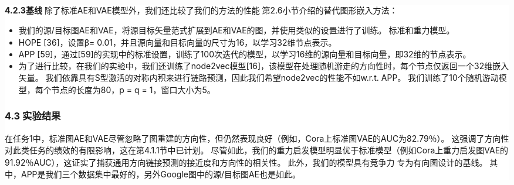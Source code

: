 **4.2.3基线** 除了标准AE和VAE模型外，我们还比较了我们的方法的性能 第2.6小节介绍的替代图形嵌入方法：

- 我们的源/目标图AE和VAE，将源目标矢量范式扩展到AE和VAE的图，并使用类似的设置进行了训练。 标准和重力模型。
- HOPE [36]，设置β= 0.01，并且源向量和目标向量的尺寸为16，以学习32维节点表示。
- APP [59]，通过[59]的实现中的标准设置，训练了100次迭代的模型，以学习16维的源向量和目标向量，即32维的节点表示。
- 为了进行比较，在我们的实验中，我们还训练了node2vec模型[16]，该模型在处理随机游走的方向性时，每个节点仅返回一个32维嵌入矢量。 我们依靠具有S型激活的对称内积来进行链路预测，因此我们希望node2vec的性能不如w.r.t. APP。 我们训练了10个随机游动模型，每个节点的长度为80，p = q = 1，窗口大小为5。

### 4.3 实验结果

在任务1中，标准图AE和VAE尽管忽略了图重建的方向性，但仍然表现良好（例如，Cora上标准图VAE的AUC为82.79％）。 这强调了方向性对此类任务的绩效的有限影响，这在第4.1.1节中已计划。 尽管如此，我们的重力启发模型明显优于标准模型（例如Cora上重力启发图VAE的91.92％AUC），这证实了捕获通用方向链接预测的接近度和方向性的相关性。 此外，我们的模型具有竞争力 专为有向图设计的基线。 其中，APP是我们三个数据集中最好的，另外Google图中的源/目标图AE也是如此。

